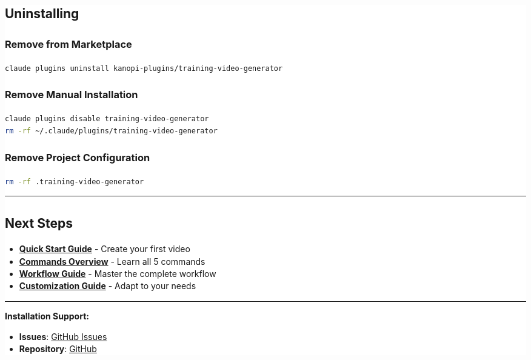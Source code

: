 
## Uninstalling

### Remove from Marketplace

```bash
claude plugins uninstall kanopi-plugins/training-video-generator
```

### Remove Manual Installation

```bash
claude plugins disable training-video-generator
rm -rf ~/.claude/plugins/training-video-generator
```

### Remove Project Configuration

```bash
rm -rf .training-video-generator
```

---

## Next Steps

- **[Quick Start Guide](quick-start.md)** - Create your first video
- **[Commands Overview](commands/overview.md)** - Learn all 5 commands
- **[Workflow Guide](guides/workflow.md)** - Master the complete workflow
- **[Customization Guide](guides/customization.md)** - Adapt to your needs

---

**Installation Support:**
- **Issues**: [GitHub Issues](https://github.com/kanopi/training-video-generator/issues)
- **Repository**: [GitHub](https://github.com/kanopi/training-video-generator)
